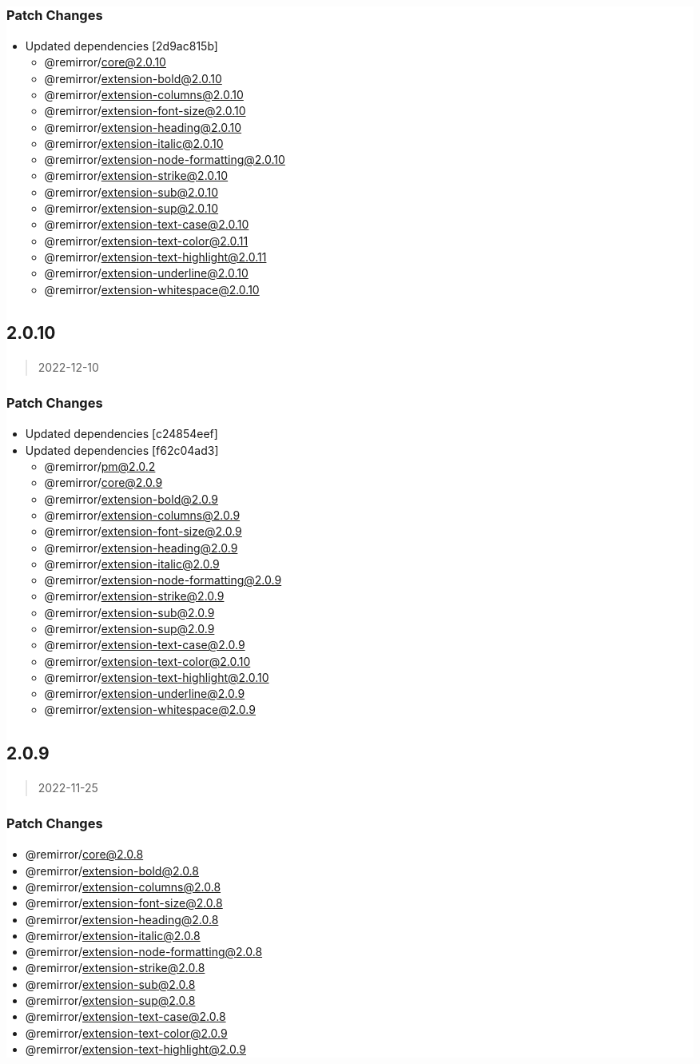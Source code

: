 ### Patch Changes

- Updated dependencies [2d9ac815b]
  - @remirror/core@2.0.10
  - @remirror/extension-bold@2.0.10
  - @remirror/extension-columns@2.0.10
  - @remirror/extension-font-size@2.0.10
  - @remirror/extension-heading@2.0.10
  - @remirror/extension-italic@2.0.10
  - @remirror/extension-node-formatting@2.0.10
  - @remirror/extension-strike@2.0.10
  - @remirror/extension-sub@2.0.10
  - @remirror/extension-sup@2.0.10
  - @remirror/extension-text-case@2.0.10
  - @remirror/extension-text-color@2.0.11
  - @remirror/extension-text-highlight@2.0.11
  - @remirror/extension-underline@2.0.10
  - @remirror/extension-whitespace@2.0.10

## 2.0.10

> 2022-12-10

### Patch Changes

- Updated dependencies [c24854eef]
- Updated dependencies [f62c04ad3]
  - @remirror/pm@2.0.2
  - @remirror/core@2.0.9
  - @remirror/extension-bold@2.0.9
  - @remirror/extension-columns@2.0.9
  - @remirror/extension-font-size@2.0.9
  - @remirror/extension-heading@2.0.9
  - @remirror/extension-italic@2.0.9
  - @remirror/extension-node-formatting@2.0.9
  - @remirror/extension-strike@2.0.9
  - @remirror/extension-sub@2.0.9
  - @remirror/extension-sup@2.0.9
  - @remirror/extension-text-case@2.0.9
  - @remirror/extension-text-color@2.0.10
  - @remirror/extension-text-highlight@2.0.10
  - @remirror/extension-underline@2.0.9
  - @remirror/extension-whitespace@2.0.9

## 2.0.9

> 2022-11-25

### Patch Changes

- @remirror/core@2.0.8
- @remirror/extension-bold@2.0.8
- @remirror/extension-columns@2.0.8
- @remirror/extension-font-size@2.0.8
- @remirror/extension-heading@2.0.8
- @remirror/extension-italic@2.0.8
- @remirror/extension-node-formatting@2.0.8
- @remirror/extension-strike@2.0.8
- @remirror/extension-sub@2.0.8
- @remirror/extension-sup@2.0.8
- @remirror/extension-text-case@2.0.8
- @remirror/extension-text-color@2.0.9
- @remirror/extension-text-highlight@2.0.9